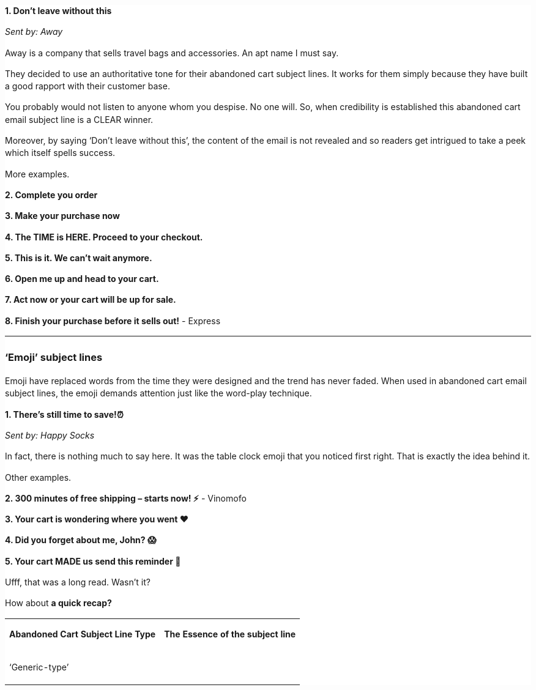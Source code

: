 **1. Don’t leave without this**

*Sent by: Away*

Away is a company that sells travel bags and accessories. An apt name I must say.

They decided to use an authoritative tone for their abandoned cart subject lines. It works for them simply because they have built a good rapport with their customer base. 

You probably would not listen to anyone whom you despise. No one will. So, when credibility is established this abandoned cart email subject line is a CLEAR winner.

Moreover, by saying ‘Don’t leave without this’, the content of the email is not revealed and so readers get intrigued to take a peek which itself spells success.

More examples.

**2. Complete you order**

**3. Make your purchase now**

**4. The TIME is HERE. Proceed to your checkout.**

**5. This is it. We can’t wait anymore.**

**6. Open me up and head to your cart.**

**7. Act now or your cart will be up for sale.**

**8. Finish your purchase before it sells out!** - Express

___

### ‘Emoji’ subject lines

Emoji have replaced words from the time they were designed and the trend has never faded. When used in abandoned cart email subject lines, the emoji demands attention just like the word-play technique.

**1. There’s still time to save!⏰**

*Sent by: Happy Socks*

In fact, there is nothing much to say here. It was the table clock emoji that you noticed first right. That is exactly the idea behind it.

Other examples.

**2. 300 minutes of free shipping – starts now! ⚡** - Vinomofo

**3. Your cart is wondering where you went ❤️**

**4. Did you forget about me, John? 😱**

**5. Your cart MADE us send this reminder 🙂**


Ufff, that was a long read. Wasn’t it?


How about **a quick recap?**

<table class="table-bordered text-center spaced" style="width: 100%">
<tbody>
<tr>
<td>
<p><strong>Abandoned Cart Subject Line Type</strong></p>
</td>
<td>
<p><strong>The Essence of the subject line</strong></p>
</td>
</tr>
<tr>
<td>
<p><span style="font-weight: 400;">&lsquo;Generic-type&rsquo;&nbsp;</span></p>
</td>